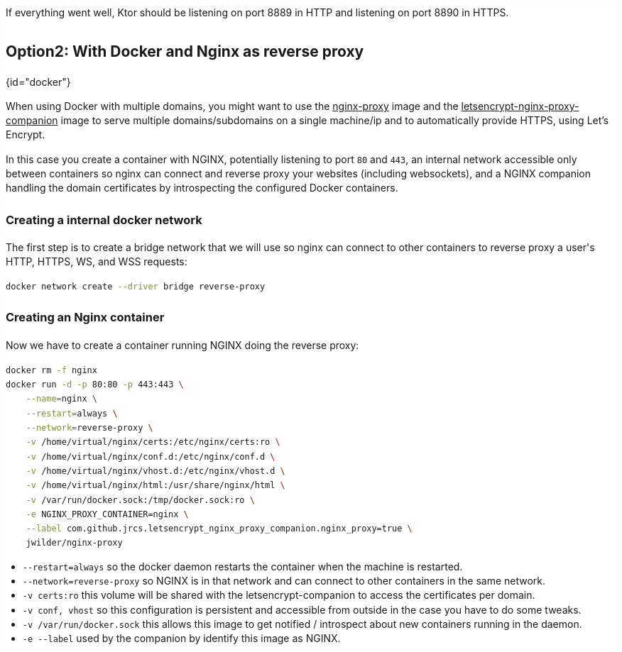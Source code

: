 If everything went well, Ktor should be listening on port 8889 in HTTP and listening on port 8890 in HTTPS.

## Option2: With Docker and Nginx as reverse proxy
{id="docker"}

When using Docker with multiple domains, you might want to use the [nginx-proxy] image and the [letsencrypt-nginx-proxy-companion]
image to serve multiple domains/subdomains on a single machine/ip and to automatically provide HTTPS, using Let’s Encrypt.

In this case you create a container with NGINX, potentially listening to port `80` and `443`, an internal network
accessible only between containers so nginx can connect and reverse proxy your websites (including websockets),
and a NGINX companion handling the domain certificates by introspecting the configured Docker containers. 

[nginx-proxy]: https://github.com/jwilder/nginx-proxy
[letsencrypt-nginx-proxy-companion]: https://github.com/JrCs/docker-letsencrypt-nginx-proxy-companion

### Creating a internal docker network

The first step is to create a bridge network that we will use so nginx can connect to other containers
to reverse proxy a user's HTTP, HTTPS, WS, and WSS requests:

```bash
docker network create --driver bridge reverse-proxy
```

### Creating an Nginx container

Now we have to create a container running NGINX doing the reverse proxy:

```bash
docker rm -f nginx
docker run -d -p 80:80 -p 443:443 \
	--name=nginx \
	--restart=always \
	--network=reverse-proxy \
	-v /home/virtual/nginx/certs:/etc/nginx/certs:ro \
	-v /home/virtual/nginx/conf.d:/etc/nginx/conf.d \
	-v /home/virtual/nginx/vhost.d:/etc/nginx/vhost.d \
	-v /home/virtual/nginx/html:/usr/share/nginx/html \
	-v /var/run/docker.sock:/tmp/docker.sock:ro \
	-e NGINX_PROXY_CONTAINER=nginx \
	--label com.github.jrcs.letsencrypt_nginx_proxy_companion.nginx_proxy=true \
	jwilder/nginx-proxy
```

* `--restart=always` so the docker daemon restarts the container when the machine is restarted.
* `--network=reverse-proxy` so NGINX is in that network and can connect to other containers in the same network.
* `-v certs:ro` this volume will be shared with the letsencrypt-companion to access the certificates per domain.
* `-v conf, vhost` so this configuration is persistent and accessible from outside in the case you have to do some tweaks.
* `-v /var/run/docker.sock` this allows this image to get notified / introspect about new containers running in the daemon.
* `-e --label` used by the companion by identify this image as NGINX.


[//]: # (title: SSL)